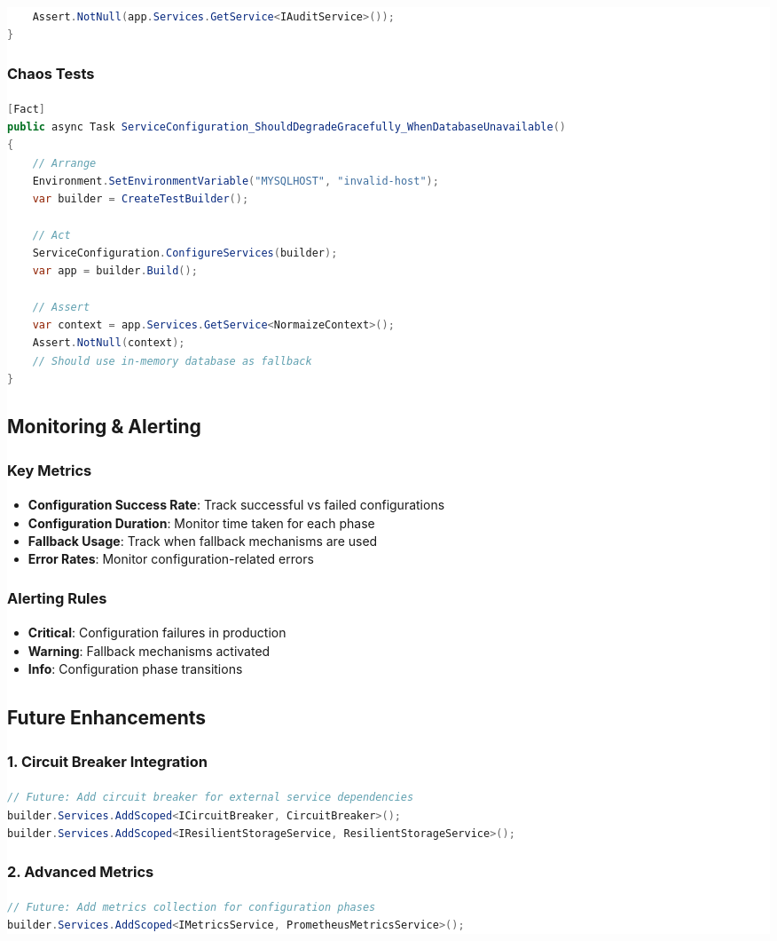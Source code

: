 ```csharp
    Assert.NotNull(app.Services.GetService<IAuditService>());
}
```

### Chaos Tests
```csharp
[Fact]
public async Task ServiceConfiguration_ShouldDegradeGracefully_WhenDatabaseUnavailable()
{
    // Arrange
    Environment.SetEnvironmentVariable("MYSQLHOST", "invalid-host");
    var builder = CreateTestBuilder();
    
    // Act
    ServiceConfiguration.ConfigureServices(builder);
    var app = builder.Build();
    
    // Assert
    var context = app.Services.GetService<NormaizeContext>();
    Assert.NotNull(context);
    // Should use in-memory database as fallback
}
```

## Monitoring & Alerting

### Key Metrics
- **Configuration Success Rate**: Track successful vs failed configurations
- **Configuration Duration**: Monitor time taken for each phase
- **Fallback Usage**: Track when fallback mechanisms are used
- **Error Rates**: Monitor configuration-related errors

### Alerting Rules
- **Critical**: Configuration failures in production
- **Warning**: Fallback mechanisms activated
- **Info**: Configuration phase transitions

## Future Enhancements

### 1. Circuit Breaker Integration
```csharp
// Future: Add circuit breaker for external service dependencies
builder.Services.AddScoped<ICircuitBreaker, CircuitBreaker>();
builder.Services.AddScoped<IResilientStorageService, ResilientStorageService>();
```

### 2. Advanced Metrics
```csharp
// Future: Add metrics collection for configuration phases
builder.Services.AddScoped<IMetricsService, PrometheusMetricsService>();
```
